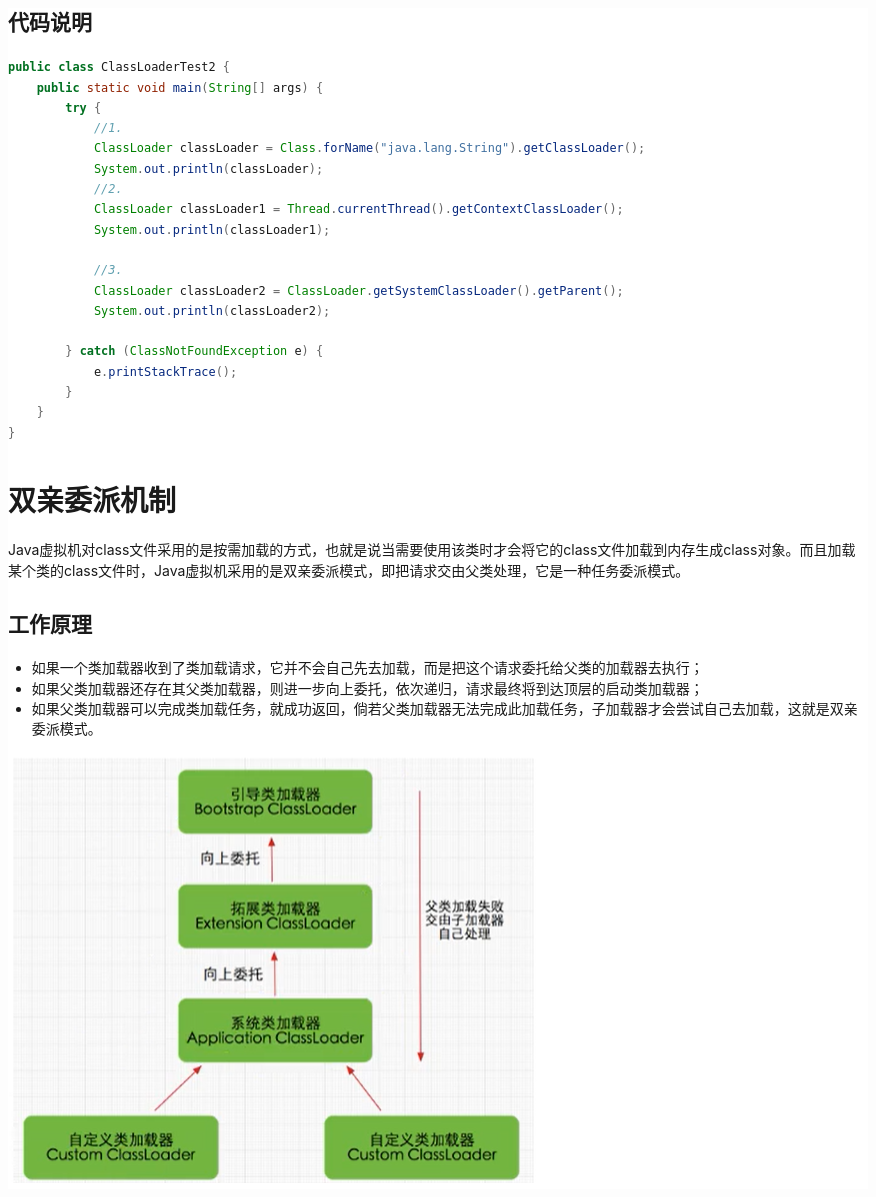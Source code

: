 ##  代码说明
```JAVA
public class ClassLoaderTest2 {
    public static void main(String[] args) {
        try {
            //1.
            ClassLoader classLoader = Class.forName("java.lang.String").getClassLoader();
            System.out.println(classLoader);
            //2.
            ClassLoader classLoader1 = Thread.currentThread().getContextClassLoader();
            System.out.println(classLoader1);

            //3.
            ClassLoader classLoader2 = ClassLoader.getSystemClassLoader().getParent();
            System.out.println(classLoader2);

        } catch (ClassNotFoundException e) {
            e.printStackTrace();
        }
    }
}
```

#   双亲委派机制
Java虚拟机对class文件采用的是按需加载的方式，也就是说当需要使用该类时才会将它的class文件加载到内存生成class对象。而且加载某个类的class文件时，Java虚拟机采用的是双亲委派模式，即把请求交由父类处理，它是一种任务委派模式。

##  工作原理
+   如果一个类加载器收到了类加载请求，它并不会自己先去加载，而是把这个请求委托给父类的加载器去执行；
+   如果父类加载器还存在其父类加载器，则进一步向上委托，依次递归，请求最终将到达顶层的启动类加载器；
+   如果父类加载器可以完成类加载任务，就成功返回，倘若父类加载器无法完成此加载任务，子加载器才会尝试自己去加载，这就是双亲委派模式。

![](../images/2020/08/20200821112314.png)
